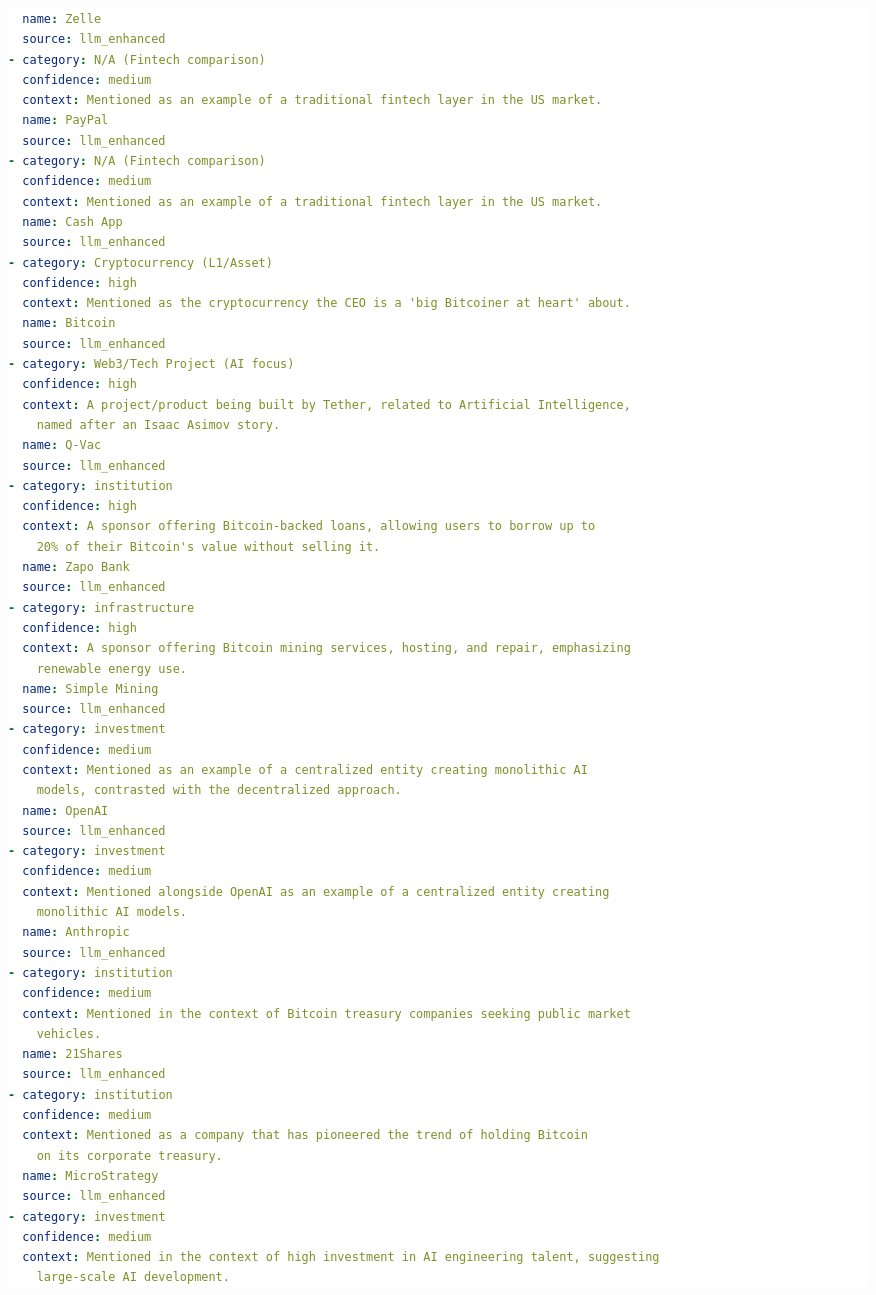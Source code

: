 ```yaml
  name: Zelle
  source: llm_enhanced
- category: N/A (Fintech comparison)
  confidence: medium
  context: Mentioned as an example of a traditional fintech layer in the US market.
  name: PayPal
  source: llm_enhanced
- category: N/A (Fintech comparison)
  confidence: medium
  context: Mentioned as an example of a traditional fintech layer in the US market.
  name: Cash App
  source: llm_enhanced
- category: Cryptocurrency (L1/Asset)
  confidence: high
  context: Mentioned as the cryptocurrency the CEO is a 'big Bitcoiner at heart' about.
  name: Bitcoin
  source: llm_enhanced
- category: Web3/Tech Project (AI focus)
  confidence: high
  context: A project/product being built by Tether, related to Artificial Intelligence,
    named after an Isaac Asimov story.
  name: Q-Vac
  source: llm_enhanced
- category: institution
  confidence: high
  context: A sponsor offering Bitcoin-backed loans, allowing users to borrow up to
    20% of their Bitcoin's value without selling it.
  name: Zapo Bank
  source: llm_enhanced
- category: infrastructure
  confidence: high
  context: A sponsor offering Bitcoin mining services, hosting, and repair, emphasizing
    renewable energy use.
  name: Simple Mining
  source: llm_enhanced
- category: investment
  confidence: medium
  context: Mentioned as an example of a centralized entity creating monolithic AI
    models, contrasted with the decentralized approach.
  name: OpenAI
  source: llm_enhanced
- category: investment
  confidence: medium
  context: Mentioned alongside OpenAI as an example of a centralized entity creating
    monolithic AI models.
  name: Anthropic
  source: llm_enhanced
- category: institution
  confidence: medium
  context: Mentioned in the context of Bitcoin treasury companies seeking public market
    vehicles.
  name: 21Shares
  source: llm_enhanced
- category: institution
  confidence: medium
  context: Mentioned as a company that has pioneered the trend of holding Bitcoin
    on its corporate treasury.
  name: MicroStrategy
  source: llm_enhanced
- category: investment
  confidence: medium
  context: Mentioned in the context of high investment in AI engineering talent, suggesting
    large-scale AI development.
```